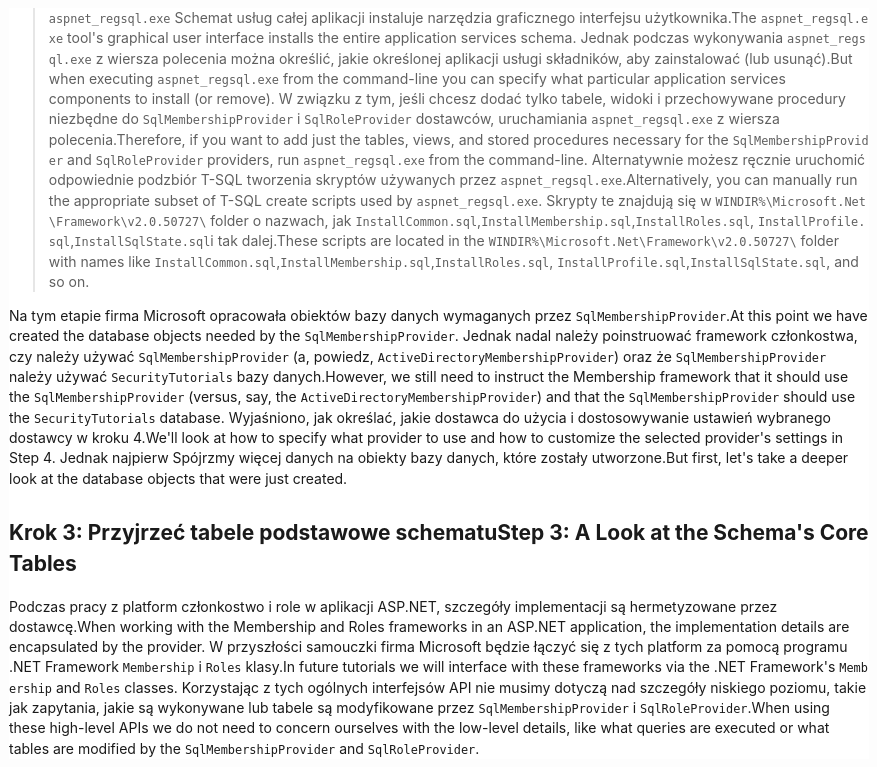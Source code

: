 > <span data-ttu-id="9d05e-247">`aspnet_regsql.exe` Schemat usług całej aplikacji instaluje narzędzia graficznego interfejsu użytkownika.</span><span class="sxs-lookup"><span data-stu-id="9d05e-247">The `aspnet_regsql.exe` tool's graphical user interface installs the entire application services schema.</span></span> <span data-ttu-id="9d05e-248">Jednak podczas wykonywania `aspnet_regsql.exe` z wiersza polecenia można określić, jakie określonej aplikacji usługi składników, aby zainstalować (lub usunąć).</span><span class="sxs-lookup"><span data-stu-id="9d05e-248">But when executing `aspnet_regsql.exe` from the command-line you can specify what particular application services components to install (or remove).</span></span> <span data-ttu-id="9d05e-249">W związku z tym, jeśli chcesz dodać tylko tabele, widoki i przechowywane procedury niezbędne do `SqlMembershipProvider` i `SqlRoleProvider` dostawców, uruchamiania `aspnet_regsql.exe` z wiersza polecenia.</span><span class="sxs-lookup"><span data-stu-id="9d05e-249">Therefore, if you want to add just the tables, views, and stored procedures necessary for the `SqlMembershipProvider` and `SqlRoleProvider` providers, run `aspnet_regsql.exe` from the command-line.</span></span> <span data-ttu-id="9d05e-250">Alternatywnie możesz ręcznie uruchomić odpowiednie podzbiór T-SQL tworzenia skryptów używanych przez `aspnet_regsql.exe`.</span><span class="sxs-lookup"><span data-stu-id="9d05e-250">Alternatively, you can manually run the appropriate subset of T-SQL create scripts used by `aspnet_regsql.exe`.</span></span> <span data-ttu-id="9d05e-251">Skrypty te znajdują się w `WINDIR%\Microsoft.Net\Framework\v2.0.50727\` folder o nazwach, jak `InstallCommon.sql`,`InstallMembership.sql`,`InstallRoles.sql`, `InstallProfile.sql`,`InstallSqlState.sql`i tak dalej.</span><span class="sxs-lookup"><span data-stu-id="9d05e-251">These scripts are located in the `WINDIR%\Microsoft.Net\Framework\v2.0.50727\` folder with names like `InstallCommon.sql`,`InstallMembership.sql`,`InstallRoles.sql`, `InstallProfile.sql`,`InstallSqlState.sql`, and so on.</span></span>


<span data-ttu-id="9d05e-252">Na tym etapie firma Microsoft opracowała obiektów bazy danych wymaganych przez `SqlMembershipProvider`.</span><span class="sxs-lookup"><span data-stu-id="9d05e-252">At this point we have created the database objects needed by the `SqlMembershipProvider`.</span></span> <span data-ttu-id="9d05e-253">Jednak nadal należy poinstruować framework członkostwa, czy należy używać `SqlMembershipProvider` (a, powiedz, `ActiveDirectoryMembershipProvider`) oraz że `SqlMembershipProvider` należy używać `SecurityTutorials` bazy danych.</span><span class="sxs-lookup"><span data-stu-id="9d05e-253">However, we still need to instruct the Membership framework that it should use the `SqlMembershipProvider` (versus, say, the `ActiveDirectoryMembershipProvider`) and that the `SqlMembershipProvider` should use the `SecurityTutorials` database.</span></span> <span data-ttu-id="9d05e-254">Wyjaśniono, jak określać, jakie dostawca do użycia i dostosowywanie ustawień wybranego dostawcy w kroku 4.</span><span class="sxs-lookup"><span data-stu-id="9d05e-254">We'll look at how to specify what provider to use and how to customize the selected provider's settings in Step 4.</span></span> <span data-ttu-id="9d05e-255">Jednak najpierw Spójrzmy więcej danych na obiekty bazy danych, które zostały utworzone.</span><span class="sxs-lookup"><span data-stu-id="9d05e-255">But first, let's take a deeper look at the database objects that were just created.</span></span>

## <a name="step-3-a-look-at-the-schemas-core-tables"></a><span data-ttu-id="9d05e-256">Krok 3: Przyjrzeć tabele podstawowe schematu</span><span class="sxs-lookup"><span data-stu-id="9d05e-256">Step 3: A Look at the Schema's Core Tables</span></span>

<span data-ttu-id="9d05e-257">Podczas pracy z platform członkostwo i role w aplikacji ASP.NET, szczegóły implementacji są hermetyzowane przez dostawcę.</span><span class="sxs-lookup"><span data-stu-id="9d05e-257">When working with the Membership and Roles frameworks in an ASP.NET application, the implementation details are encapsulated by the provider.</span></span> <span data-ttu-id="9d05e-258">W przyszłości samouczki firma Microsoft będzie łączyć się z tych platform za pomocą programu .NET Framework `Membership` i `Roles` klasy.</span><span class="sxs-lookup"><span data-stu-id="9d05e-258">In future tutorials we will interface with these frameworks via the .NET Framework's `Membership` and `Roles` classes.</span></span> <span data-ttu-id="9d05e-259">Korzystając z tych ogólnych interfejsów API nie musimy dotyczą nad szczegóły niskiego poziomu, takie jak zapytania, jakie są wykonywane lub tabele są modyfikowane przez `SqlMembershipProvider` i `SqlRoleProvider`.</span><span class="sxs-lookup"><span data-stu-id="9d05e-259">When using these high-level APIs we do not need to concern ourselves with the low-level details, like what queries are executed or what tables are modified by the `SqlMembershipProvider` and `SqlRoleProvider`.</span></span>
